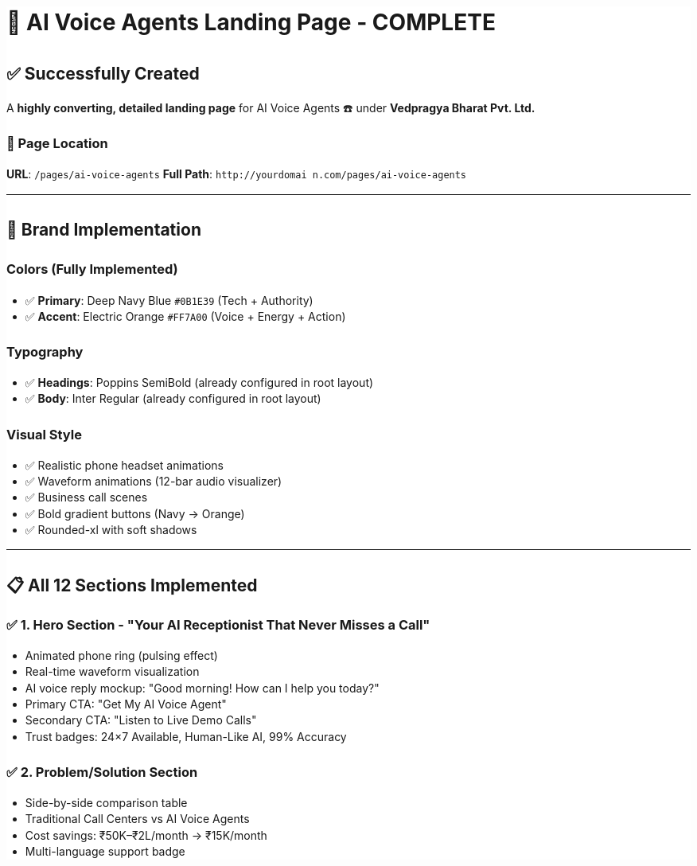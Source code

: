# 🎉 AI Voice Agents Landing Page - COMPLETE

## ✅ Successfully Created

A **highly converting, detailed landing page** for AI Voice Agents ☎️ under **Vedpragya Bharat Pvt. Ltd.**

### 📍 Page Location
**URL**: `/pages/ai-voice-agents`
**Full Path**: `http://yourdomai n.com/pages/ai-voice-agents`

---

## 🎨 Brand Implementation

### Colors (Fully Implemented)
- ✅ **Primary**: Deep Navy Blue `#0B1E39` (Tech + Authority)
- ✅ **Accent**: Electric Orange `#FF7A00` (Voice + Energy + Action)

### Typography
- ✅ **Headings**: Poppins SemiBold (already configured in root layout)
- ✅ **Body**: Inter Regular (already configured in root layout)

### Visual Style
- ✅ Realistic phone headset animations
- ✅ Waveform animations (12-bar audio visualizer)
- ✅ Business call scenes
- ✅ Bold gradient buttons (Navy → Orange)
- ✅ Rounded-xl with soft shadows

---

## 📋 All 12 Sections Implemented

### ✅ 1. Hero Section - "Your AI Receptionist That Never Misses a Call"
- Animated phone ring (pulsing effect)
- Real-time waveform visualization
- AI voice reply mockup: "Good morning! How can I help you today?"
- Primary CTA: "Get My AI Voice Agent"
- Secondary CTA: "Listen to Live Demo Calls"
- Trust badges: 24×7 Available, Human-Like AI, 99% Accuracy

### ✅ 2. Problem/Solution Section
- Side-by-side comparison table
- Traditional Call Centers vs AI Voice Agents
- Cost savings: ₹50K–₹2L/month → ₹15K/month
- Multi-language support badge
